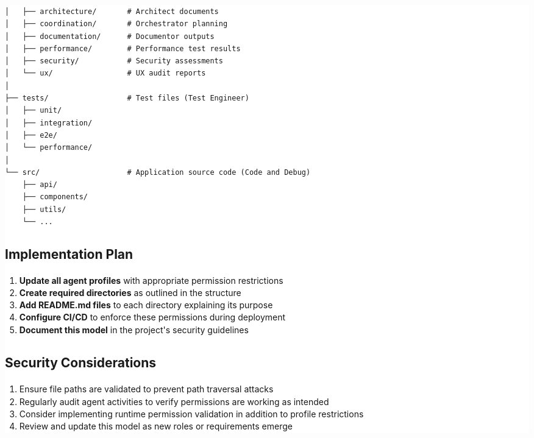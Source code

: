 ```
│   ├── architecture/       # Architect documents
│   ├── coordination/       # Orchestrator planning
│   ├── documentation/      # Documentor outputs
│   ├── performance/        # Performance test results
│   ├── security/           # Security assessments
│   └── ux/                 # UX audit reports
│
├── tests/                  # Test files (Test Engineer)
│   ├── unit/
│   ├── integration/
│   ├── e2e/
│   └── performance/
│
└── src/                    # Application source code (Code and Debug)
    ├── api/
    ├── components/
    ├── utils/
    └── ...
```

## Implementation Plan

1. **Update all agent profiles** with appropriate permission restrictions
2. **Create required directories** as outlined in the structure
3. **Add README.md files** to each directory explaining its purpose
4. **Configure CI/CD** to enforce these permissions during deployment
5. **Document this model** in the project's security guidelines

## Security Considerations

1. Ensure file paths are validated to prevent path traversal attacks
2. Regularly audit agent activities to verify permissions are working as intended
3. Consider implementing runtime permission validation in addition to profile restrictions
4. Review and update this model as new roles or requirements emerge